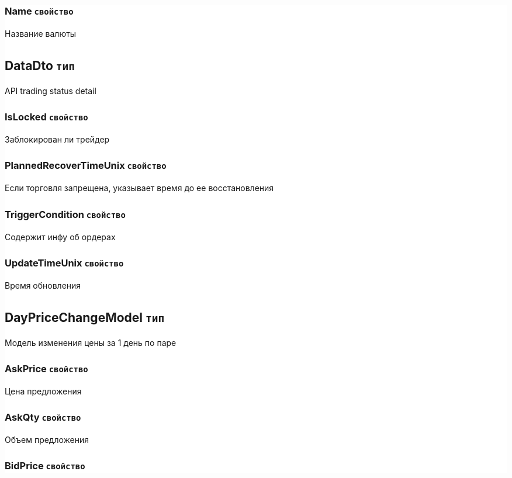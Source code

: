 ### Name `свойство`

Название валюты

<a name='T-BinanceExchange-Models-DataDto'></a>

## DataDto `тип`

API trading status detail

<a name='P-BinanceExchange-Models-DataDto-IsLocked'></a>

### IsLocked `свойство`

Заблокирован ли трейдер

<a name='P-BinanceExchange-Models-DataDto-PlannedRecoverTimeUnix'></a>

### PlannedRecoverTimeUnix `свойство`

Если торговля запрещена, указывает время до ее восстановления

<a name='P-BinanceExchange-Models-DataDto-TriggerCondition'></a>

### TriggerCondition `свойство`

Содержит инфу об ордерах

<a name='P-BinanceExchange-Models-DataDto-UpdateTimeUnix'></a>

### UpdateTimeUnix `свойство`

Время обновления

<a name='T-BinanceExchange-Models-DayPriceChangeModel'></a>

## DayPriceChangeModel `тип`

Модель изменения цены за 1 день по паре

<a name='P-BinanceExchange-Models-DayPriceChangeModel-AskPrice'></a>

### AskPrice `свойство`

Цена предложения

<a name='P-BinanceExchange-Models-DayPriceChangeModel-AskQty'></a>

### AskQty `свойство`

Объем предложения

<a name='P-BinanceExchange-Models-DayPriceChangeModel-BidPrice'></a>

### BidPrice `свойство`
